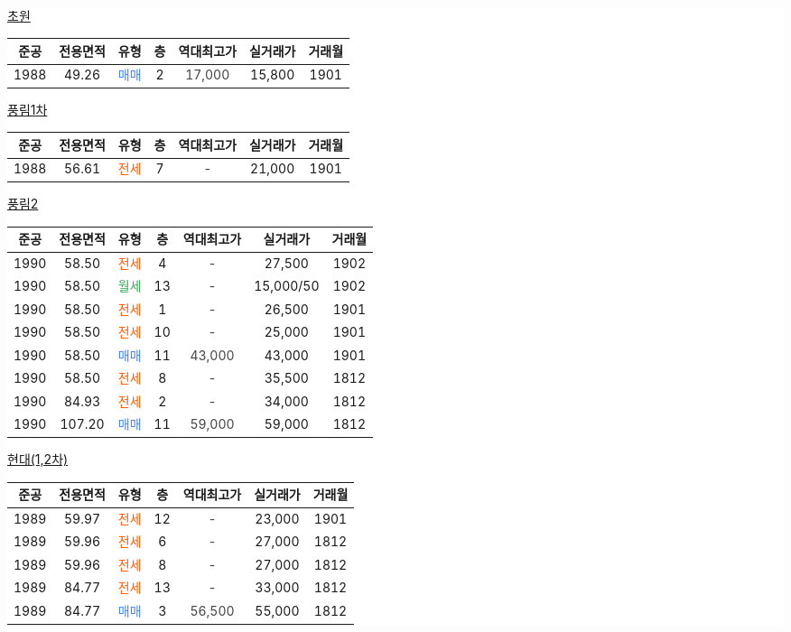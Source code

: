 [초원](https://search.naver.com/search.naver?query=%EC%84%9C%EC%9A%B8%ED%8A%B9%EB%B3%84%EC%8B%9C+%EC%84%9C%EB%8C%80%EB%AC%B8%EA%B5%AC+%ED%99%8D%EC%9D%80%EB%8F%99+%EC%B4%88%EC%9B%90)

|준공|전용면적|유형|층|역대최고가|실거래가|거래월|
|:---:|:---:|:---:|:---:|:---:|:---:|:---:|
|1988|49.26|<span style="color:#4285f3">매매</span>|2|<span style="color:#444444">17,000</span>|15,800|1901|

[풍림1차](https://search.naver.com/search.naver?query=%EC%84%9C%EC%9A%B8%ED%8A%B9%EB%B3%84%EC%8B%9C+%EC%84%9C%EB%8C%80%EB%AC%B8%EA%B5%AC+%ED%99%8D%EC%9D%80%EB%8F%99+%ED%92%8D%EB%A6%BC1%EC%B0%A8)

|준공|전용면적|유형|층|역대최고가|실거래가|거래월|
|:---:|:---:|:---:|:---:|:---:|:---:|:---:|
|1988|56.61|<span style="color:#ff5a00">전세</span>|7|<span style="color:#444444">-</span>|21,000|1901|

[풍림2](https://search.naver.com/search.naver?query=%EC%84%9C%EC%9A%B8%ED%8A%B9%EB%B3%84%EC%8B%9C+%EC%84%9C%EB%8C%80%EB%AC%B8%EA%B5%AC+%ED%99%8D%EC%9D%80%EB%8F%99+%ED%92%8D%EB%A6%BC2)

|준공|전용면적|유형|층|역대최고가|실거래가|거래월|
|:---:|:---:|:---:|:---:|:---:|:---:|:---:|
|1990|58.50|<span style="color:#ff5a00">전세</span>|4|<span style="color:#444444">-</span>|27,500|1902|
|1990|58.50|<span style="color:#34a853">월세</span>|13|<span style="color:#444444">-</span>|15,000/50|1902|
|1990|58.50|<span style="color:#ff5a00">전세</span>|1|<span style="color:#444444">-</span>|26,500|1901|
|1990|58.50|<span style="color:#ff5a00">전세</span>|10|<span style="color:#444444">-</span>|25,000|1901|
|1990|58.50|<span style="color:#4285f3">매매</span>|11|<span style="color:#444444">43,000</span>|43,000|1901|
|1990|58.50|<span style="color:#ff5a00">전세</span>|8|<span style="color:#444444">-</span>|35,500|1812|
|1990|84.93|<span style="color:#ff5a00">전세</span>|2|<span style="color:#444444">-</span>|34,000|1812|
|1990|107.20|<span style="color:#4285f3">매매</span>|11|<span style="color:#444444">59,000</span>|59,000|1812|


<script async src="//pagead2.googlesyndication.com/pagead/js/adsbygoogle.js"></script>

<ins class="adsbygoogle"
     style="display:block"
     data-ad-client="ca-pub-2446590836940007"
     data-ad-slot="1659523306"
     data-ad-format="auto"
     data-full-width-responsive="true"></ins>
<script>
(adsbygoogle = window.adsbygoogle || []).push({});
</script>


[현대(1,2차)](https://search.naver.com/search.naver?query=%EC%84%9C%EC%9A%B8%ED%8A%B9%EB%B3%84%EC%8B%9C+%EC%84%9C%EB%8C%80%EB%AC%B8%EA%B5%AC+%ED%99%8D%EC%9D%80%EB%8F%99+%ED%98%84%EB%8C%80%281%2C2%EC%B0%A8%29)

|준공|전용면적|유형|층|역대최고가|실거래가|거래월|
|:---:|:---:|:---:|:---:|:---:|:---:|:---:|
|1989|59.97|<span style="color:#ff5a00">전세</span>|12|<span style="color:#444444">-</span>|23,000|1901|
|1989|59.96|<span style="color:#ff5a00">전세</span>|6|<span style="color:#444444">-</span>|27,000|1812|
|1989|59.96|<span style="color:#ff5a00">전세</span>|8|<span style="color:#444444">-</span>|27,000|1812|
|1989|84.77|<span style="color:#ff5a00">전세</span>|13|<span style="color:#444444">-</span>|33,000|1812|
|1989|84.77|<span style="color:#4285f3">매매</span>|3|<span style="color:#444444">56,500</span>|55,000|1812|
